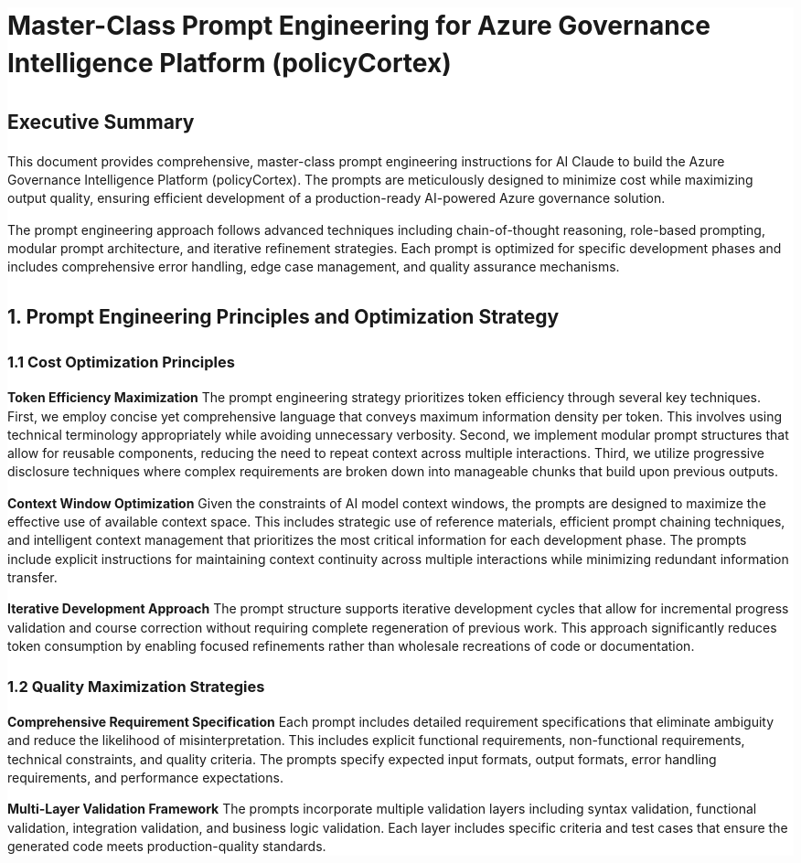 # Master-Class Prompt Engineering for Azure Governance Intelligence Platform (policyCortex)

## Executive Summary

This document provides comprehensive, master-class prompt engineering instructions for AI Claude to build the Azure Governance Intelligence Platform (policyCortex). The prompts are meticulously designed to minimize cost while maximizing output quality, ensuring efficient development of a production-ready AI-powered Azure governance solution.

The prompt engineering approach follows advanced techniques including chain-of-thought reasoning, role-based prompting, modular prompt architecture, and iterative refinement strategies. Each prompt is optimized for specific development phases and includes comprehensive error handling, edge case management, and quality assurance mechanisms.

## 1. Prompt Engineering Principles and Optimization Strategy

### 1.1 Cost Optimization Principles

**Token Efficiency Maximization**
The prompt engineering strategy prioritizes token efficiency through several key techniques. First, we employ concise yet comprehensive language that conveys maximum information density per token. This involves using technical terminology appropriately while avoiding unnecessary verbosity. Second, we implement modular prompt structures that allow for reusable components, reducing the need to repeat context across multiple interactions. Third, we utilize progressive disclosure techniques where complex requirements are broken down into manageable chunks that build upon previous outputs.

**Context Window Optimization**
Given the constraints of AI model context windows, the prompts are designed to maximize the effective use of available context space. This includes strategic use of reference materials, efficient prompt chaining techniques, and intelligent context management that prioritizes the most critical information for each development phase. The prompts include explicit instructions for maintaining context continuity across multiple interactions while minimizing redundant information transfer.

**Iterative Development Approach**
The prompt structure supports iterative development cycles that allow for incremental progress validation and course correction without requiring complete regeneration of previous work. This approach significantly reduces token consumption by enabling focused refinements rather than wholesale recreations of code or documentation.

### 1.2 Quality Maximization Strategies

**Comprehensive Requirement Specification**
Each prompt includes detailed requirement specifications that eliminate ambiguity and reduce the likelihood of misinterpretation. This includes explicit functional requirements, non-functional requirements, technical constraints, and quality criteria. The prompts specify expected input formats, output formats, error handling requirements, and performance expectations.

**Multi-Layer Validation Framework**
The prompts incorporate multiple validation layers including syntax validation, functional validation, integration validation, and business logic validation. Each layer includes specific criteria and test cases that ensure the generated code meets production-quality standards.
